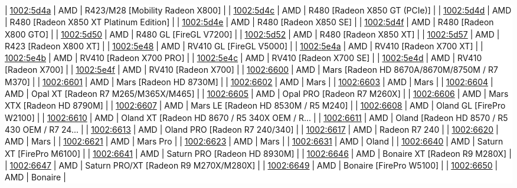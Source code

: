 | [1002:5d4a](https://linux-hardware.org?id=pci:1002-5d4a) | AMD                  | R423/M28 [Mobility Radeon X800]               |
| [1002:5d4c](https://linux-hardware.org?id=pci:1002-5d4c) | AMD                  | R480 [Radeon X850 GT (PCIe)]                  |
| [1002:5d4d](https://linux-hardware.org?id=pci:1002-5d4d) | AMD                  | R480 [Radeon X850 XT Platinum Edition]        |
| [1002:5d4e](https://linux-hardware.org?id=pci:1002-5d4e) | AMD                  | R480 [Radeon X850 SE]                         |
| [1002:5d4f](https://linux-hardware.org?id=pci:1002-5d4f) | AMD                  | R480 [Radeon X800 GTO]                        |
| [1002:5d50](https://linux-hardware.org?id=pci:1002-5d50) | AMD                  | R480 GL [FireGL V7200]                        |
| [1002:5d52](https://linux-hardware.org?id=pci:1002-5d52) | AMD                  | R480 [Radeon X850 XT]                         |
| [1002:5d57](https://linux-hardware.org?id=pci:1002-5d57) | AMD                  | R423 [Radeon X800 XT]                         |
| [1002:5e48](https://linux-hardware.org?id=pci:1002-5e48) | AMD                  | RV410 GL [FireGL V5000]                       |
| [1002:5e4a](https://linux-hardware.org?id=pci:1002-5e4a) | AMD                  | RV410 [Radeon X700 XT]                        |
| [1002:5e4b](https://linux-hardware.org?id=pci:1002-5e4b) | AMD                  | RV410 [Radeon X700 PRO]                       |
| [1002:5e4c](https://linux-hardware.org?id=pci:1002-5e4c) | AMD                  | RV410 [Radeon X700 SE]                        |
| [1002:5e4d](https://linux-hardware.org?id=pci:1002-5e4d) | AMD                  | RV410 [Radeon X700]                           |
| [1002:5e4f](https://linux-hardware.org?id=pci:1002-5e4f) | AMD                  | RV410 [Radeon X700]                           |
| [1002:6600](https://linux-hardware.org?id=pci:1002-6600) | AMD                  | Mars [Radeon HD 8670A/8670M/8750M / R7 M370]  |
| [1002:6601](https://linux-hardware.org?id=pci:1002-6601) | AMD                  | Mars [Radeon HD 8730M]                        |
| [1002:6602](https://linux-hardware.org?id=pci:1002-6602) | AMD                  | Mars                                          |
| [1002:6603](https://linux-hardware.org?id=pci:1002-6603) | AMD                  | Mars                                          |
| [1002:6604](https://linux-hardware.org?id=pci:1002-6604) | AMD                  | Opal XT [Radeon R7 M265/M365X/M465]           |
| [1002:6605](https://linux-hardware.org?id=pci:1002-6605) | AMD                  | Opal PRO [Radeon R7 M260X]                    |
| [1002:6606](https://linux-hardware.org?id=pci:1002-6606) | AMD                  | Mars XTX [Radeon HD 8790M]                    |
| [1002:6607](https://linux-hardware.org?id=pci:1002-6607) | AMD                  | Mars LE [Radeon HD 8530M / R5 M240]           |
| [1002:6608](https://linux-hardware.org?id=pci:1002-6608) | AMD                  | Oland GL [FirePro W2100]                      |
| [1002:6610](https://linux-hardware.org?id=pci:1002-6610) | AMD                  | Oland XT [Radeon HD 8670 / R5 340X OEM / R... |
| [1002:6611](https://linux-hardware.org?id=pci:1002-6611) | AMD                  | Oland [Radeon HD 8570 / R5 430 OEM / R7 24... |
| [1002:6613](https://linux-hardware.org?id=pci:1002-6613) | AMD                  | Oland PRO [Radeon R7 240/340]                 |
| [1002:6617](https://linux-hardware.org?id=pci:1002-6617) | AMD                  | Radeon R7 240                                 |
| [1002:6620](https://linux-hardware.org?id=pci:1002-6620) | AMD                  | Mars                                          |
| [1002:6621](https://linux-hardware.org?id=pci:1002-6621) | AMD                  | Mars Pro                                      |
| [1002:6623](https://linux-hardware.org?id=pci:1002-6623) | AMD                  | Mars                                          |
| [1002:6631](https://linux-hardware.org?id=pci:1002-6631) | AMD                  | Oland                                         |
| [1002:6640](https://linux-hardware.org?id=pci:1002-6640) | AMD                  | Saturn XT [FirePro M6100]                     |
| [1002:6641](https://linux-hardware.org?id=pci:1002-6641) | AMD                  | Saturn PRO [Radeon HD 8930M]                  |
| [1002:6646](https://linux-hardware.org?id=pci:1002-6646) | AMD                  | Bonaire XT [Radeon R9 M280X]                  |
| [1002:6647](https://linux-hardware.org?id=pci:1002-6647) | AMD                  | Saturn PRO/XT [Radeon R9 M270X/M280X]         |
| [1002:6649](https://linux-hardware.org?id=pci:1002-6649) | AMD                  | Bonaire [FirePro W5100]                       |
| [1002:6650](https://linux-hardware.org?id=pci:1002-6650) | AMD                  | Bonaire                                       |